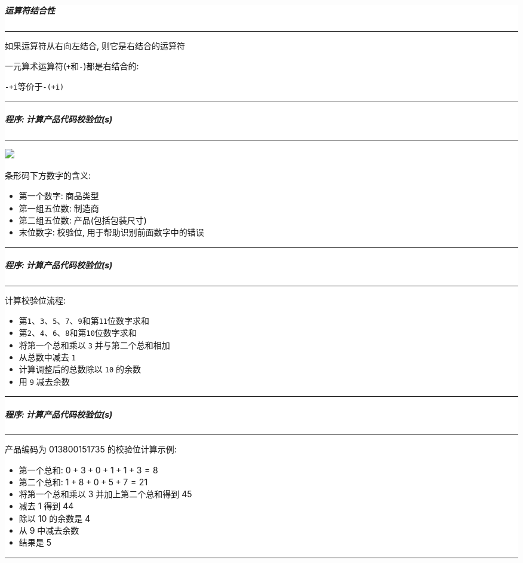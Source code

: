 

##### 运算符结合性

---

如果运算符从右向左结合, 则它是右结合的运算符

一元算术运算符(`+`和`-`)都是右结合的: 

`-+i`等价于`-(+i)`

---




##### 程序: 计算产品代码校验位(s)

---

<div class="top-2">
  <img src="img/upc.png" width=100px>
</div>

条形码下方数字的含义: 

- 第一个数字: 商品类型
- 第一组五位数: 制造商
- 第二组五位数: 产品(包括包装尺寸)
- 末位数字: 校验位, 用于帮助识别前面数字中的错误

---




##### 程序: 计算产品代码校验位(s)

---

计算校验位流程: 

- 第`1`、`3`、`5`、`7`、`9`和第`11`位数字求和
- 第`2`、`4`、`6`、`8`和第`10`位数字求和
- 将第一个总和乘以 `3` 并与第二个总和相加
- 从总数中减去 `1`
- 计算调整后的总数除以 `10` 的余数
- 用 `9` 减去余数

---



##### 程序: 计算产品代码校验位(s)

---

产品编码为 $0 13800 15173 5$ 的校验位计算示例: 

- 第一个总和: $0 + 3 + 0 + 1 + 1 + 3 = 8$
- 第二个总和: $1 + 8 + 0 + 5 + 7 = 21$
- 将第一个总和乘以 $3$ 并加上第二个总和得到 $45$
- 减去 $1$ 得到 $44$
- 除以 $10$ 的余数是 $4$
- 从 $9$ 中减去余数
- 结果是 $5$

---